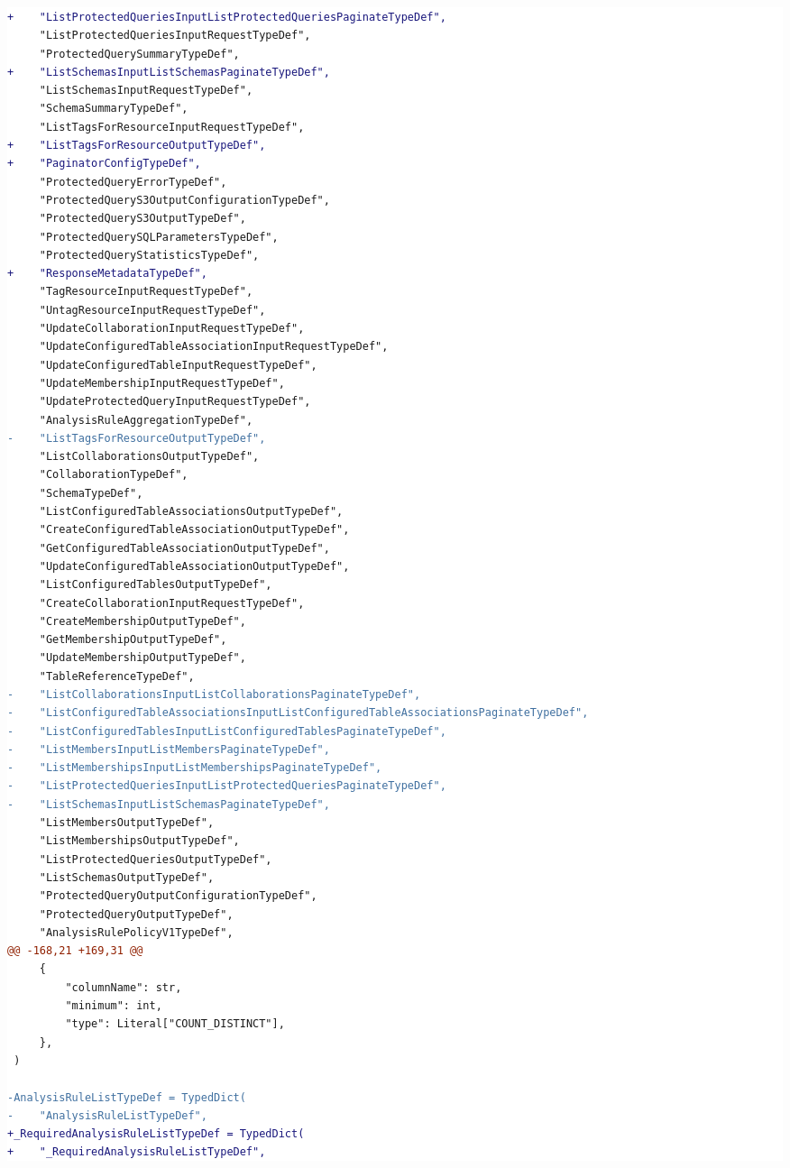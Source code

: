 ```diff
+    "ListProtectedQueriesInputListProtectedQueriesPaginateTypeDef",
     "ListProtectedQueriesInputRequestTypeDef",
     "ProtectedQuerySummaryTypeDef",
+    "ListSchemasInputListSchemasPaginateTypeDef",
     "ListSchemasInputRequestTypeDef",
     "SchemaSummaryTypeDef",
     "ListTagsForResourceInputRequestTypeDef",
+    "ListTagsForResourceOutputTypeDef",
+    "PaginatorConfigTypeDef",
     "ProtectedQueryErrorTypeDef",
     "ProtectedQueryS3OutputConfigurationTypeDef",
     "ProtectedQueryS3OutputTypeDef",
     "ProtectedQuerySQLParametersTypeDef",
     "ProtectedQueryStatisticsTypeDef",
+    "ResponseMetadataTypeDef",
     "TagResourceInputRequestTypeDef",
     "UntagResourceInputRequestTypeDef",
     "UpdateCollaborationInputRequestTypeDef",
     "UpdateConfiguredTableAssociationInputRequestTypeDef",
     "UpdateConfiguredTableInputRequestTypeDef",
     "UpdateMembershipInputRequestTypeDef",
     "UpdateProtectedQueryInputRequestTypeDef",
     "AnalysisRuleAggregationTypeDef",
-    "ListTagsForResourceOutputTypeDef",
     "ListCollaborationsOutputTypeDef",
     "CollaborationTypeDef",
     "SchemaTypeDef",
     "ListConfiguredTableAssociationsOutputTypeDef",
     "CreateConfiguredTableAssociationOutputTypeDef",
     "GetConfiguredTableAssociationOutputTypeDef",
     "UpdateConfiguredTableAssociationOutputTypeDef",
     "ListConfiguredTablesOutputTypeDef",
     "CreateCollaborationInputRequestTypeDef",
     "CreateMembershipOutputTypeDef",
     "GetMembershipOutputTypeDef",
     "UpdateMembershipOutputTypeDef",
     "TableReferenceTypeDef",
-    "ListCollaborationsInputListCollaborationsPaginateTypeDef",
-    "ListConfiguredTableAssociationsInputListConfiguredTableAssociationsPaginateTypeDef",
-    "ListConfiguredTablesInputListConfiguredTablesPaginateTypeDef",
-    "ListMembersInputListMembersPaginateTypeDef",
-    "ListMembershipsInputListMembershipsPaginateTypeDef",
-    "ListProtectedQueriesInputListProtectedQueriesPaginateTypeDef",
-    "ListSchemasInputListSchemasPaginateTypeDef",
     "ListMembersOutputTypeDef",
     "ListMembershipsOutputTypeDef",
     "ListProtectedQueriesOutputTypeDef",
     "ListSchemasOutputTypeDef",
     "ProtectedQueryOutputConfigurationTypeDef",
     "ProtectedQueryOutputTypeDef",
     "AnalysisRulePolicyV1TypeDef",
@@ -168,21 +169,31 @@
     {
         "columnName": str,
         "minimum": int,
         "type": Literal["COUNT_DISTINCT"],
     },
 )
 
-AnalysisRuleListTypeDef = TypedDict(
-    "AnalysisRuleListTypeDef",
+_RequiredAnalysisRuleListTypeDef = TypedDict(
+    "_RequiredAnalysisRuleListTypeDef",
```